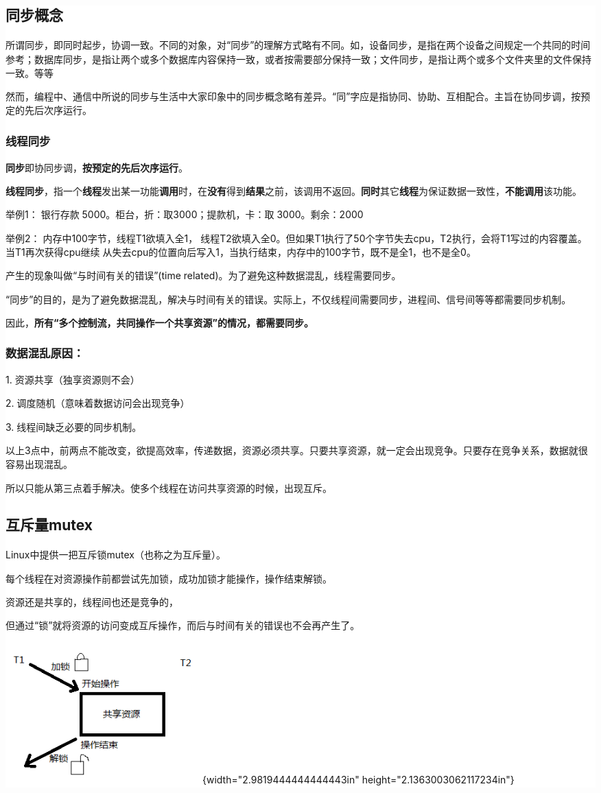 ## 同步概念

所谓同步，即同时起步，协调一致。不同的对象，对“同步”的理解方式略有不同。如，设备同步，是指在两个设备之间规定一个共同的时间参考；数据库同步，是指让两个或多个数据库内容保持一致，或者按需要部分保持一致；文件同步，是指让两个或多个文件夹里的文件保持一致。等等

然而，编程中、通信中所说的同步与生活中大家印象中的同步概念略有差异。“同”字应是指协同、协助、互相配合。主旨在协同步调，按预定的先后次序运行。

### 线程同步

**同步**即协同步调，**按预定的先后次序运行**。

**线程同步**，指一个**线程**发出某一功能**调用**时，在**没有**得到**结果**之前，该调用不返回。**同时**其它**线程**为保证数据一致性，**不能调用**该功能。

举例1： 银行存款 5000。柜台，折：取3000；提款机，卡：取 3000。剩余：2000

举例2： 内存中100字节，线程T1欲填入全1， 线程T2欲填入全0。但如果T1执行了50个字节失去cpu，T2执行，会将T1写过的内容覆盖。当T1再次获得cpu继续 从失去cpu的位置向后写入1，当执行结束，内存中的100字节，既不是全1，也不是全0。

产生的现象叫做“与时间有关的错误”(time related)。为了避免这种数据混乱，线程需要同步。

“同步”的目的，是为了避免数据混乱，解决与时间有关的错误。实际上，不仅线程间需要同步，进程间、信号间等等都需要同步机制。

因此，**所有“多个控制流，共同操作一个共享资源”的情况，都需要同步。**

### 数据混乱原因：

1\. 资源共享（独享资源则不会）

2\. 调度随机（意味着数据访问会出现竞争）

3\. 线程间缺乏必要的同步机制。

以上3点中，前两点不能改变，欲提高效率，传递数据，资源必须共享。只要共享资源，就一定会出现竞争。只要存在竞争关系，数据就很容易出现混乱。

所以只能从第三点着手解决。使多个线程在访问共享资源的时候，出现互斥。

## 互斥量mutex 

Linux中提供一把互斥锁mutex（也称之为互斥量）。

每个线程在对资源操作前都尝试先加锁，成功加锁才能操作，操作结束解锁。

资源还是共享的，线程间也还是竞争的，

但通过“锁”就将资源的访问变成互斥操作，而后与时间有关的错误也不会再产生了。

![](assets/1583728099783.png){width="2.9819444444444443in" height="2.1363003062117234in"}
